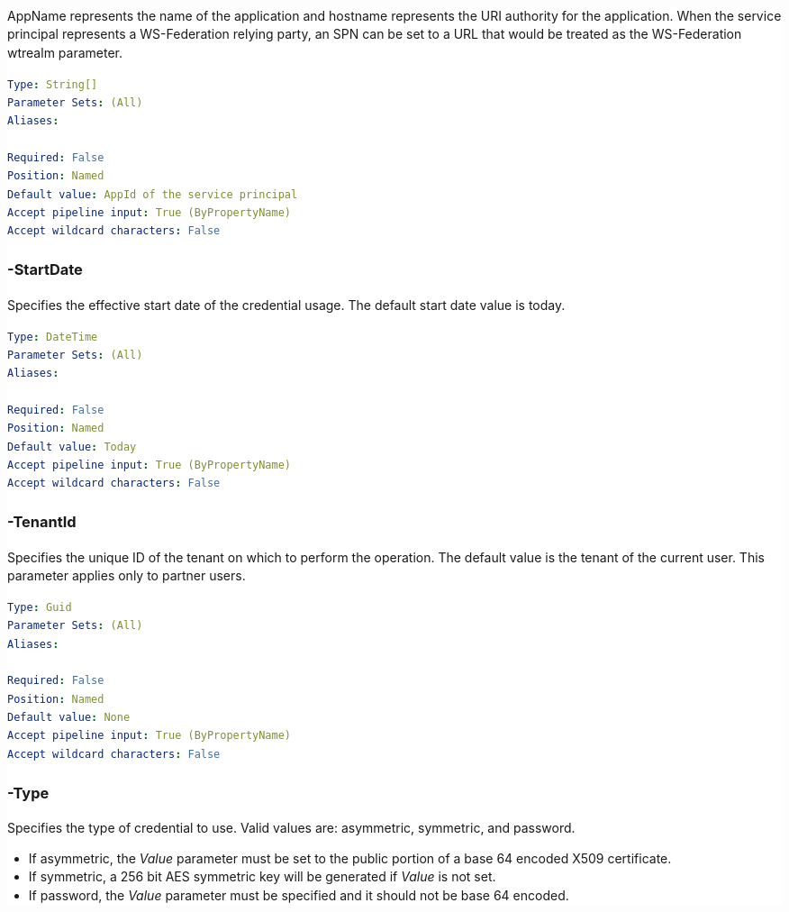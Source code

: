 AppName represents the name of the application and hostname represents the URI authority for the application.
When the service principal represents a WS-Federation relying party, an SPN can be set to a URL that would be treated as the WS-Federation wtrealm parameter.

```yaml
Type: String[]
Parameter Sets: (All)
Aliases:

Required: False
Position: Named
Default value: AppId of the service principal
Accept pipeline input: True (ByPropertyName)
Accept wildcard characters: False
```

### -StartDate
Specifies the effective start date of the credential usage.
The default start date value is today.

```yaml
Type: DateTime
Parameter Sets: (All)
Aliases:

Required: False
Position: Named
Default value: Today
Accept pipeline input: True (ByPropertyName)
Accept wildcard characters: False
```

### -TenantId
Specifies the unique ID of the tenant on which to perform the operation.
The default value is the tenant of the current user.
This parameter applies only to partner users.

```yaml
Type: Guid
Parameter Sets: (All)
Aliases:

Required: False
Position: Named
Default value: None
Accept pipeline input: True (ByPropertyName)
Accept wildcard characters: False
```

### -Type
Specifies the type of credential to use.
Valid values are: asymmetric, symmetric, and password.
* If asymmetric, the _Value_ parameter must be set to the public portion of a base 64 encoded X509 certificate.
* If symmetric, a 256 bit AES symmetric key will be generated if _Value_ is not set.
* If password, the _Value_ parameter must be specified and it should not be base 64 encoded.
